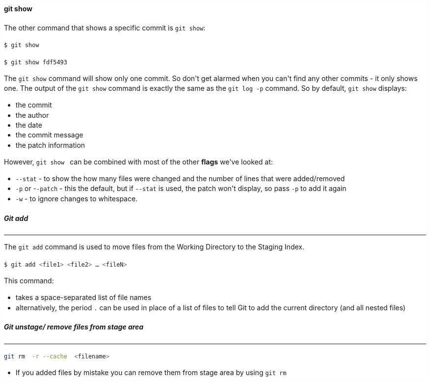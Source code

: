 


#### git show

The other command that shows a specific commit is ` git show `:

```bash
$ git show
```
```bash
$ git show fdf5493
```
The `git show` command will show only one commit. So don't get alarmed when you can't find any other commits - it only shows one. The output of the `git show` command is exactly the same as the `git log -p` command. So by default, `git show` displays:
* the commit
* the author
* the date
* the commit message
* the patch information

However, `git show ` can be combined with most of the other **flags** we've looked at:

* `--stat` - to show the how many files were changed and the number of lines that were added/removed
* `-p` or -`-patch` - this the default, but if `--stat` is used, the patch won't display, so pass `-p` to add it again
* `-w` - to ignore changes to whitespace.




##### Git add

-----------

The `git add` command is used to move files from the Working Directory to the Staging Index.

```bash
$ git add <file1> <file2> … <fileN>
```

This command:

- takes a space-separated list of file names
- alternatively, the period `.` can be used in place of a list of files to tell Git to add the current directory (and all nested files)




##### Git unstage/ remove files from stage area

------

```bash
git rm  -r --cache  <filename>
```

* If you added files by mistake you can remove them from stage area by using `git rm` 
